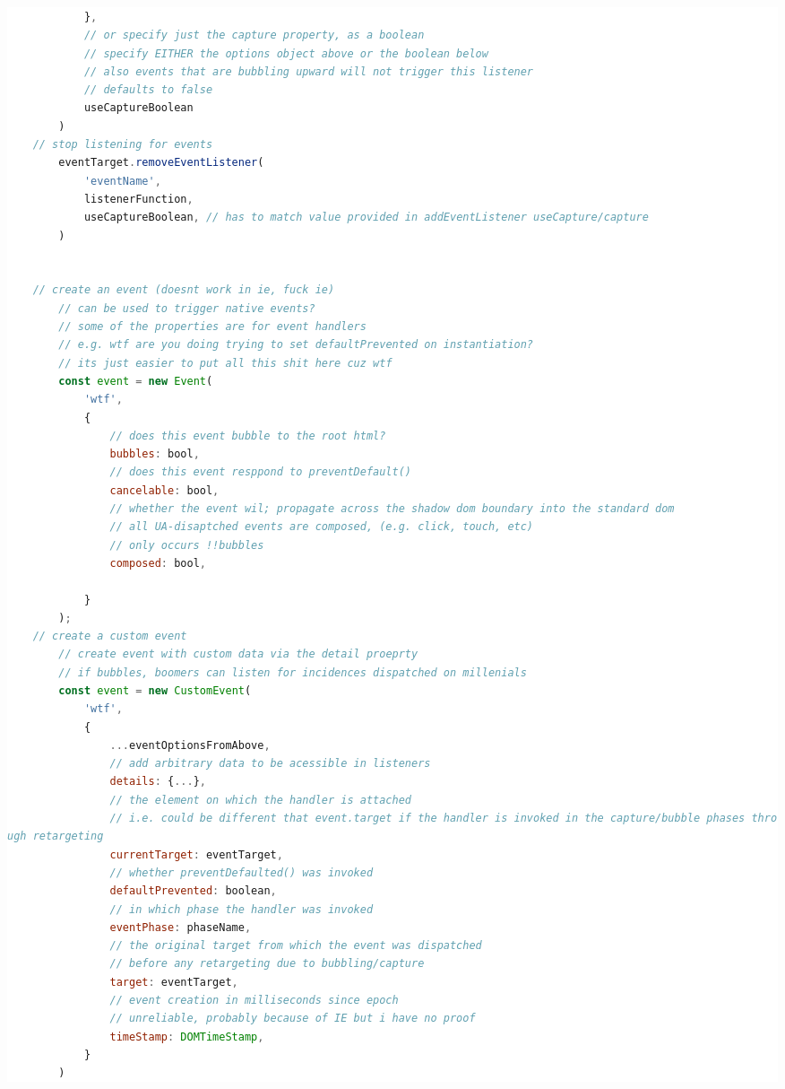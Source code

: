 ```js
			},
			// or specify just the capture property, as a boolean
			// specify EITHER the options object above or the boolean below
			// also events that are bubbling upward will not trigger this listener
			// defaults to false
			useCaptureBoolean
		)
	// stop listening for events 
		eventTarget.removeEventListener(
			'eventName',
			listenerFunction,
			useCaptureBoolean, // has to match value provided in addEventListener useCapture/capture
		)


	// create an event (doesnt work in ie, fuck ie)
		// can be used to trigger native events?
		// some of the properties are for event handlers
		// e.g. wtf are you doing trying to set defaultPrevented on instantiation?
		// its just easier to put all this shit here cuz wtf
		const event = new Event(
			'wtf',
			{	
				// does this event bubble to the root html?
				bubbles: bool,
				// does this event resppond to preventDefault()
				cancelable: bool,
				// whether the event wil; propagate across the shadow dom boundary into the standard dom
				// all UA-disaptched events are composed, (e.g. click, touch, etc)
				// only occurs !!bubbles
				composed: bool,

			}
		);
	// create a custom event 
		// create event with custom data via the detail proeprty
		// if bubbles, boomers can listen for incidences dispatched on millenials
		const event = new CustomEvent(
			'wtf', 
			{ 
				...eventOptionsFromAbove,
				// add arbitrary data to be acessible in listeners
				details: {...},
				// the element on which the handler is attached
				// i.e. could be different that event.target if the handler is invoked in the capture/bubble phases through retargeting
				currentTarget: eventTarget,
				// whether preventDefaulted() was invoked
				defaultPrevented: boolean,
				// in which phase the handler was invoked
				eventPhase: phaseName,
				// the original target from which the event was dispatched
				// before any retargeting due to bubbling/capture
				target: eventTarget,
				// event creation in milliseconds since epoch 
				// unreliable, probably because of IE but i have no proof
				timeStamp: DOMTimeStamp,
			}
		)


```